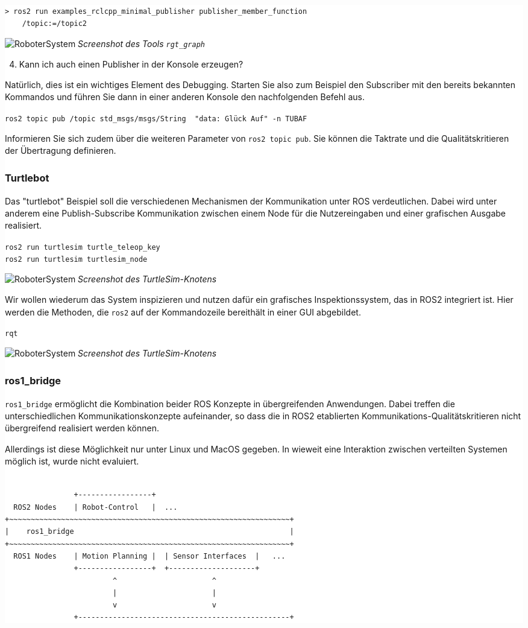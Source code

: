 ```
> ros2 run examples_rclcpp_minimal_publisher publisher_member_function
    /topic:=/topic2
```

![RoboterSystem](./image/06_EinfuehrungROS/rosgraph2.png)
*Screenshot des Tools `rgt_graph`*

4. Kann ich auch einen Publisher in der Konsole erzeugen?

Natürlich, dies ist ein wichtiges Element des Debugging. Starten Sie also zum Beispiel den Subscriber mit den bereits bekannten Kommandos und führen Sie dann in einer anderen Konsole den nachfolgenden Befehl aus.

```
ros2 topic pub /topic std_msgs/msgs/String  "data: Glück Auf" -n TUBAF
```

Informieren Sie sich zudem über die weiteren Parameter von `ros2 topic pub`. Sie können die Taktrate und die Qualitätskritieren der Übertragung definieren.

### Turtlebot

Das "turtlebot" Beispiel soll die verschiedenen Mechanismen der Kommunikation unter ROS verdeutlichen. Dabei wird unter anderem eine Publish-Subscribe Kommunikation zwischen einem Node für die Nutzereingaben und einer grafischen Ausgabe realisiert.

```
ros2 run turtlesim turtle_teleop_key
ros2 run turtlesim turtlesim_node
```

![RoboterSystem](./image/06_EinfuehrungROS/turtleSim.png)
*Screenshot des TurtleSim-Knotens*

Wir wollen wiederum das System inspizieren und nutzen dafür ein grafisches Inspektionssystem, das in ROS2 integriert ist. Hier werden die Methoden, die `ros2` auf der Kommandozeile bereithält in einer GUI abgebildet.

```
rqt
```

![RoboterSystem](./image/06_EinfuehrungROS/TurtleSim_rqt.png)
*Screenshot des TurtleSim-Knotens*


### ros1_bridge

`ros1_bridge` ermöglicht die Kombination beider ROS Konzepte in übergreifenden Anwendungen. Dabei treffen die unterschiedlichen Kommunikationskonzepte aufeinander, so dass die in ROS2 etablierten Kommunikations-Qualitätskritieren nicht übergreifend realisiert werden können.

Allerdings ist diese Möglichkeit nur unter Linux und MacOS gegeben. In wieweit eine Interaktion zwischen verteilten Systemen möglich ist, wurde nicht evaluiert.


```ascii

                +-----------------+
  ROS2 Nodes    | Robot-Control   |  ...
+~~~~~~~~~~~~~~~~~~~~~~~~~~~~~~~~~~~~~~~~~~~~~~~~~~~~~~~~~~~~~~~~~+
|    ros1_bridge                                                  |
+~~~~~~~~~~~~~~~~~~~~~~~~~~~~~~~~~~~~~~~~~~~~~~~~~~~~~~~~~~~~~~~~~+
  ROS1 Nodes    | Motion Planning |  | Sensor Interfaces  |   ...
                +-----------------+  +--------------------+
                         ^                      ^
                         |                      |
                         v                      v
                +-------------------------------------------------+
```